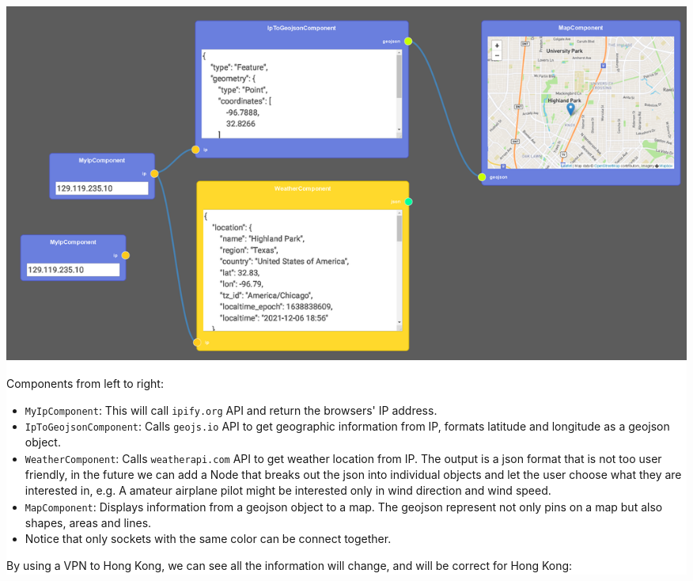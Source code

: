 ![alt text](docs/overview.png)

Components from left to right:
- `MyIpComponent`: This will call `ipify.org` API and return the browsers' IP address.
- `IpToGeojsonComponent`: Calls `geojs.io` API to get geographic information from IP, formats latitude and longitude as a geojson object.
- `WeatherComponent`: Calls `weatherapi.com` API to get weather location from IP. The output is a json format that is not too user friendly, in the future we can add a Node that breaks out the json into individual objects and let the user choose what they are interested in, e.g. A amateur airplane pilot might be interested only in wind direction and wind speed.
- `MapComponent`: Displays information from a geojson object to a map. The geojson represent not only pins on a map but also shapes, areas and lines.
- Notice that only sockets with the same color can be connect together.

By using a VPN to Hong Kong, we can see all the information will change, and will be correct for Hong Kong:
